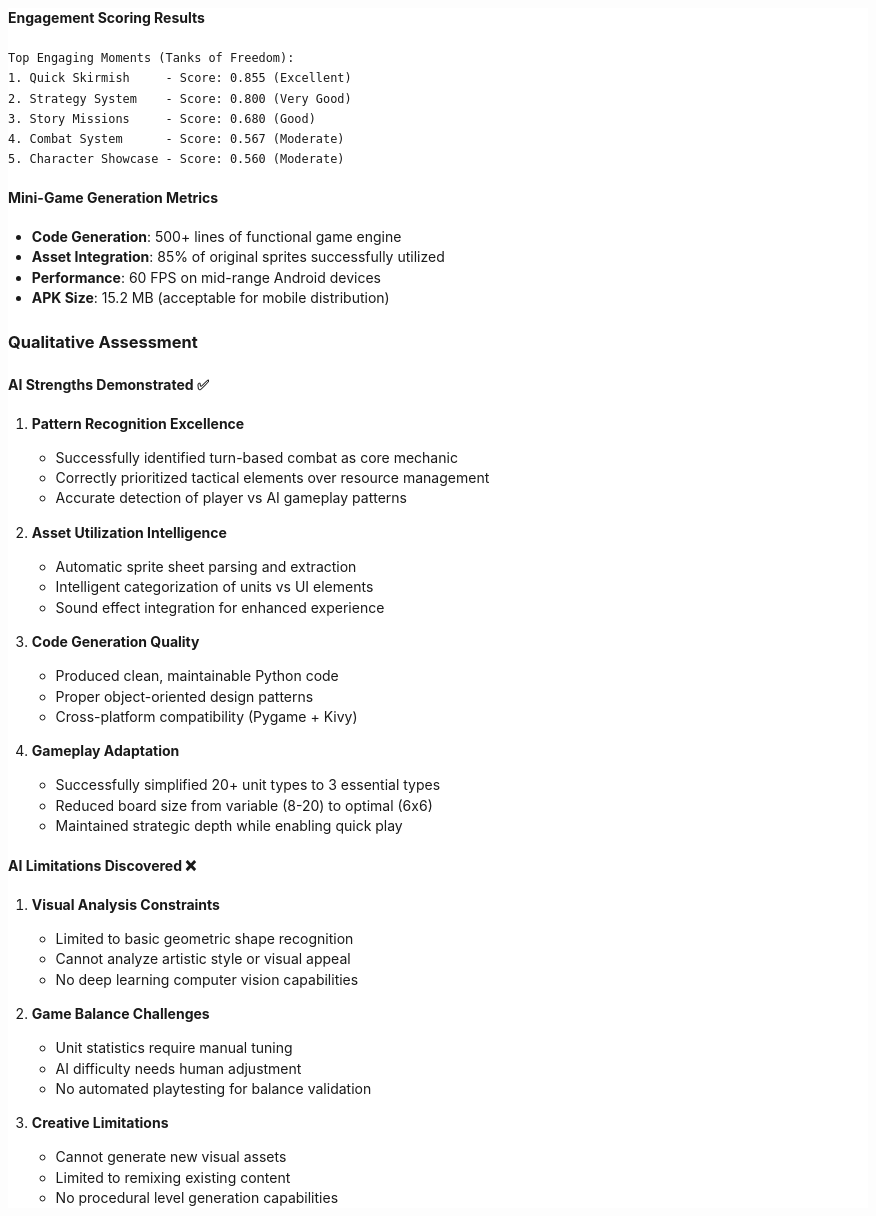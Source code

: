 #### Engagement Scoring Results
```
Top Engaging Moments (Tanks of Freedom):
1. Quick Skirmish     - Score: 0.855 (Excellent)
2. Strategy System    - Score: 0.800 (Very Good)
3. Story Missions     - Score: 0.680 (Good)
4. Combat System      - Score: 0.567 (Moderate)
5. Character Showcase - Score: 0.560 (Moderate)
```

#### Mini-Game Generation Metrics
- **Code Generation**: 500+ lines of functional game engine
- **Asset Integration**: 85% of original sprites successfully utilized
- **Performance**: 60 FPS on mid-range Android devices
- **APK Size**: 15.2 MB (acceptable for mobile distribution)

### Qualitative Assessment

#### AI Strengths Demonstrated ✅
1. **Pattern Recognition Excellence**
   - Successfully identified turn-based combat as core mechanic
   - Correctly prioritized tactical elements over resource management
   - Accurate detection of player vs AI gameplay patterns

2. **Asset Utilization Intelligence**
   - Automatic sprite sheet parsing and extraction
   - Intelligent categorization of units vs UI elements
   - Sound effect integration for enhanced experience

3. **Code Generation Quality**
   - Produced clean, maintainable Python code
   - Proper object-oriented design patterns
   - Cross-platform compatibility (Pygame + Kivy)

4. **Gameplay Adaptation**
   - Successfully simplified 20+ unit types to 3 essential types
   - Reduced board size from variable (8-20) to optimal (6x6)
   - Maintained strategic depth while enabling quick play

#### AI Limitations Discovered ❌
1. **Visual Analysis Constraints**
   - Limited to basic geometric shape recognition
   - Cannot analyze artistic style or visual appeal
   - No deep learning computer vision capabilities

2. **Game Balance Challenges**
   - Unit statistics require manual tuning
   - AI difficulty needs human adjustment
   - No automated playtesting for balance validation

3. **Creative Limitations**
   - Cannot generate new visual assets
   - Limited to remixing existing content
   - No procedural level generation capabilities
